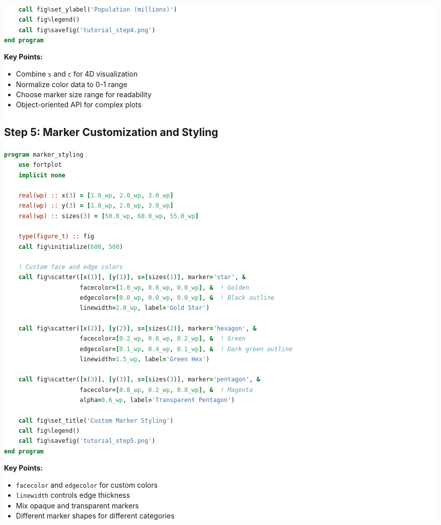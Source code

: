 ```fortran
    call fig%set_ylabel('Population (millions)')
    call fig%legend()
    call fig%savefig('tutorial_step4.png')
end program
```

**Key Points:**
- Combine `s` and `c` for 4D visualization
- Normalize color data to 0-1 range
- Choose marker size range for readability
- Object-oriented API for complex plots

## Step 5: Marker Customization and Styling

```fortran
program marker_styling
    use fortplot
    implicit none
    
    real(wp) :: x(3) = [1.0_wp, 2.0_wp, 3.0_wp]
    real(wp) :: y(3) = [1.0_wp, 2.0_wp, 3.0_wp]
    real(wp) :: sizes(3) = [50.0_wp, 60.0_wp, 55.0_wp]
    
    type(figure_t) :: fig
    call fig%initialize(600, 500)
    
    ! Custom face and edge colors
    call fig%scatter([x(1)], [y(1)], s=[sizes(1)], marker='star', &
                     facecolor=[1.0_wp, 0.8_wp, 0.0_wp], &  ! Golden
                     edgecolor=[0.0_wp, 0.0_wp, 0.0_wp], &  ! Black outline
                     linewidth=2.0_wp, label='Gold Star')
    
    call fig%scatter([x(2)], [y(2)], s=[sizes(2)], marker='hexagon', &
                     facecolor=[0.2_wp, 0.8_wp, 0.2_wp], &  ! Green
                     edgecolor=[0.1_wp, 0.4_wp, 0.1_wp], &  ! Dark green outline
                     linewidth=1.5_wp, label='Green Hex')
    
    call fig%scatter([x(3)], [y(3)], s=[sizes(3)], marker='pentagon', &
                     facecolor=[0.8_wp, 0.2_wp, 0.8_wp], &  ! Magenta
                     alpha=0.6_wp, label='Transparent Pentagon')
    
    call fig%set_title('Custom Marker Styling')
    call fig%legend()
    call fig%savefig('tutorial_step5.png')
end program
```

**Key Points:**
- `facecolor` and `edgecolor` for custom colors
- `linewidth` controls edge thickness
- Mix opaque and transparent markers
- Different marker shapes for different categories
